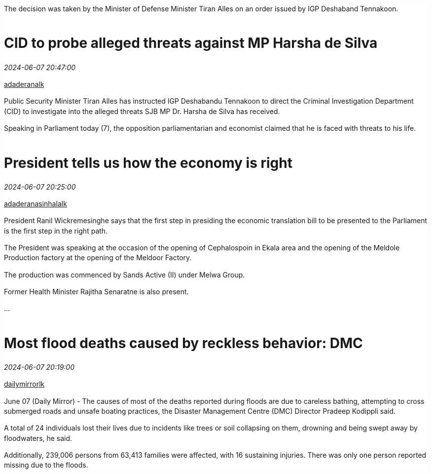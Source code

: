 The decision was taken by the Minister of Defense Minister Tiran Alles on an order issued by IGP Deshaband Tennakoon.



# CID to probe alleged threats against MP Harsha de Silva

*2024-06-07 20:47:00*

[adaderanalk](https://www.adaderana.lk/news/99734/cid-to-probe-alleged-threats-against-mp-harsha-de-silva)

Public Security Minister Tiran Alles has instructed IGP Deshabandu Tennakoon to direct the Criminal Investigation Department (CID) to investigate into the alleged threats SJB MP Dr. Harsha de Silva has received.

Speaking in Parliament today (7), the opposition parliamentarian and economist claimed that he is faced with threats to his life.



# President tells us how the economy is right

*2024-06-07 20:25:00*

[adaderanasinhalalk](http://sinhala.adaderana.lk/news/197506)

President Ranil Wickremesinghe says that the first step in presiding the economic translation bill to be presented to the Parliament is the first step in the right path.

The President was speaking at the occasion of the opening of Cephalospoin in Ekala area and the opening of the Meldole Production factory at the opening of the Meldoor Factory.

The production was commenced by Sands Active (II) under Melwa Group.

Former Health Minister Rajitha Senaratne is also present.

...



# Most flood deaths caused by reckless behavior: DMC

*2024-06-07 20:19:00*

[dailymirrorlk](https://www.dailymirror.lk/breaking-news/Most-flood-deaths-caused-by-reckless-behavior-DMC/108-284351)

June 07 (Daily Mirror) - The causes of most of the deaths reported during floods are due to careless bathing, attempting to cross submerged roads and unsafe boating practices, the Disaster Management Centre (DMC) Director Pradeep Kodippli said.

A total of 24 individuals lost their lives due to incidents like trees or soil collapsing on them, drowning and being swept away by floodwaters, he said.

Additionally, 239,006 persons from 63,413 families were affected, with 16 sustaining injuries. There was only one person reported missing due to the floods.
